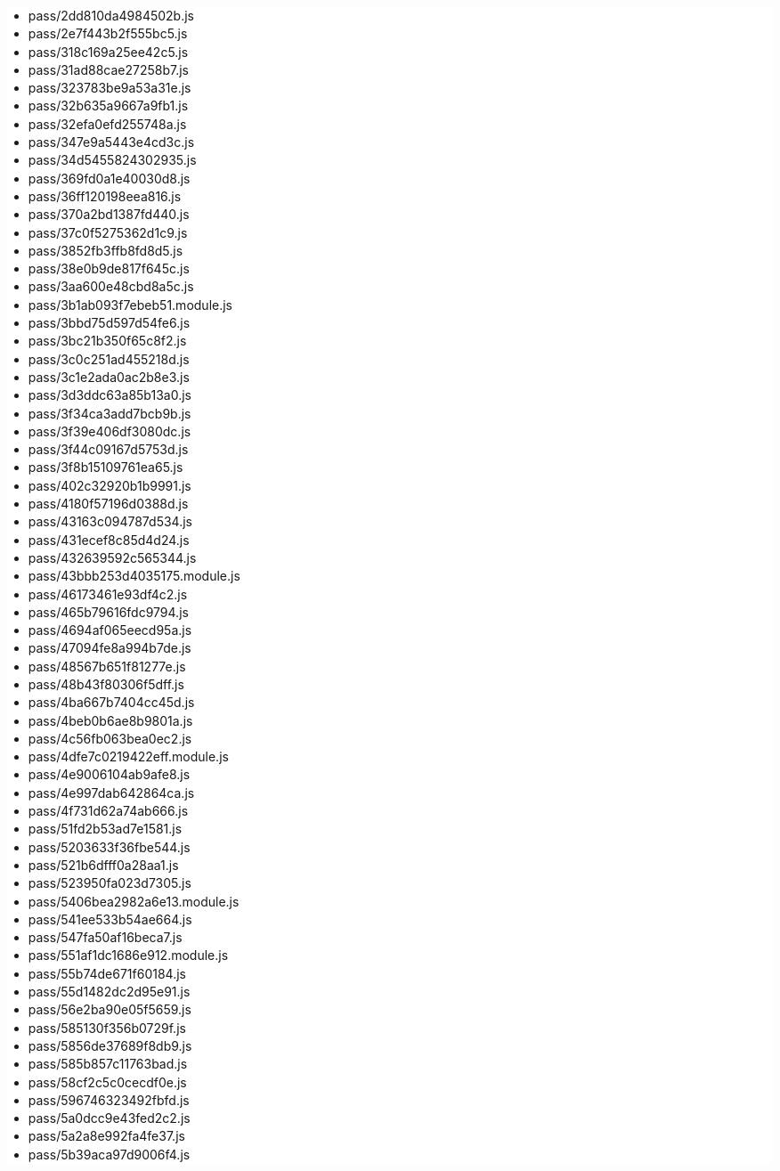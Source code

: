* pass/2dd810da4984502b.js
* pass/2e7f443b2f555bc5.js
* pass/318c169a25ee42c5.js
* pass/31ad88cae27258b7.js
* pass/323783be9a53a31e.js
* pass/32b635a9667a9fb1.js
* pass/32efa0efd255748a.js
* pass/347e9a5443e4cd3c.js
* pass/34d5455824302935.js
* pass/369fd0a1e40030d8.js
* pass/36ff120198eea816.js
* pass/370a2bd1387fd440.js
* pass/37c0f5275362d1c9.js
* pass/3852fb3ffb8fd8d5.js
* pass/38e0b9de817f645c.js
* pass/3aa600e48cbd8a5c.js
* pass/3b1ab093f7ebeb51.module.js
* pass/3bbd75d597d54fe6.js
* pass/3bc21b350f65c8f2.js
* pass/3c0c251ad455218d.js
* pass/3c1e2ada0ac2b8e3.js
* pass/3d3ddc63a85b13a0.js
* pass/3f34ca3add7bcb9b.js
* pass/3f39e406df3080dc.js
* pass/3f44c09167d5753d.js
* pass/3f8b15109761ea65.js
* pass/402c32920b1b9991.js
* pass/4180f57196d0388d.js
* pass/43163c094787d534.js
* pass/431ecef8c85d4d24.js
* pass/432639592c565344.js
* pass/43bbb253d4035175.module.js
* pass/46173461e93df4c2.js
* pass/465b79616fdc9794.js
* pass/4694af065eecd95a.js
* pass/47094fe8a994b7de.js
* pass/48567b651f81277e.js
* pass/48b43f80306f5dff.js
* pass/4ba667b7404cc45d.js
* pass/4beb0b6ae8b9801a.js
* pass/4c56fb063bea0ec2.js
* pass/4dfe7c0219422eff.module.js
* pass/4e9006104ab9afe8.js
* pass/4e997dab642864ca.js
* pass/4f731d62a74ab666.js
* pass/51fd2b53ad7e1581.js
* pass/5203633f36fbe544.js
* pass/521b6dfff0a28aa1.js
* pass/523950fa023d7305.js
* pass/5406bea2982a6e13.module.js
* pass/541ee533b54ae664.js
* pass/547fa50af16beca7.js
* pass/551af1dc1686e912.module.js
* pass/55b74de671f60184.js
* pass/55d1482dc2d95e91.js
* pass/56e2ba90e05f5659.js
* pass/585130f356b0729f.js
* pass/5856de37689f8db9.js
* pass/585b857c11763bad.js
* pass/58cf2c5c0cecdf0e.js
* pass/596746323492fbfd.js
* pass/5a0dcc9e43fed2c2.js
* pass/5a2a8e992fa4fe37.js
* pass/5b39aca97d9006f4.js